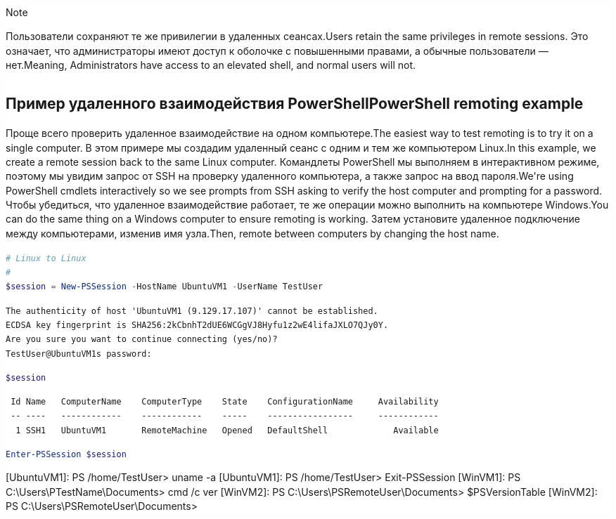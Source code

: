
> [!NOTE]
> <span data-ttu-id="d1c47-185">Пользователи сохраняют те же привилегии в удаленных сеансах.</span><span class="sxs-lookup"><span data-stu-id="d1c47-185">Users retain the same privileges in remote sessions.</span></span> <span data-ttu-id="d1c47-186">Это означает, что администраторы имеют доступ к оболочке с повышенными правами, а обычные пользователи — нет.</span><span class="sxs-lookup"><span data-stu-id="d1c47-186">Meaning, Administrators have access to an elevated shell, and normal users will not.</span></span>

## <a name="powershell-remoting-example"></a><span data-ttu-id="d1c47-187">Пример удаленного взаимодействия PowerShell</span><span class="sxs-lookup"><span data-stu-id="d1c47-187">PowerShell remoting example</span></span>

<span data-ttu-id="d1c47-188">Проще всего проверить удаленное взаимодействие на одном компьютере.</span><span class="sxs-lookup"><span data-stu-id="d1c47-188">The easiest way to test remoting is to try it on a single computer.</span></span> <span data-ttu-id="d1c47-189">В этом примере мы создадим удаленный сеанс с одним и тем же компьютером Linux.</span><span class="sxs-lookup"><span data-stu-id="d1c47-189">In this example, we create a remote session back to the same Linux computer.</span></span> <span data-ttu-id="d1c47-190">Командлеты PowerShell мы выполняем в интерактивном режиме, поэтому мы увидим запрос от SSH на проверку удаленного компьютера, а также запрос на ввод пароля.</span><span class="sxs-lookup"><span data-stu-id="d1c47-190">We're using PowerShell cmdlets interactively so we see prompts from SSH asking to verify the host computer and prompting for a password.</span></span> <span data-ttu-id="d1c47-191">Чтобы убедиться, что удаленное взаимодействие работает, те же операции можно выполнить на компьютере Windows.</span><span class="sxs-lookup"><span data-stu-id="d1c47-191">You can do the same thing on a Windows computer to ensure remoting is working.</span></span> <span data-ttu-id="d1c47-192">Затем установите удаленное подключение между компьютерами, изменив имя узла.</span><span class="sxs-lookup"><span data-stu-id="d1c47-192">Then, remote between computers by changing the host name.</span></span>

```powershell
# Linux to Linux
#
$session = New-PSSession -HostName UbuntuVM1 -UserName TestUser
```

```Output
The authenticity of host 'UbuntuVM1 (9.129.17.107)' cannot be established.
ECDSA key fingerprint is SHA256:2kCbnhT2dUE6WCGgVJ8Hyfu1z2wE4lifaJXLO7QJy0Y.
Are you sure you want to continue connecting (yes/no)?
TestUser@UbuntuVM1s password:
```

```powershell
$session
```

```Output
 Id Name   ComputerName    ComputerType    State    ConfigurationName     Availability
 -- ----   ------------    ------------    -----    -----------------     ------------
  1 SSH1   UbuntuVM1       RemoteMachine   Opened   DefaultShell             Available
```

```powershell
Enter-PSSession $session
```


[UbuntuVM1]: PS /home/TestUser> uname -a
[UbuntuVM1]: PS /home/TestUser> Exit-PSSession
[WinVM1]: PS C:\Users\PTestName\Documents> cmd /c ver
[WinVM2]: PS C:\Users\PSRemoteUser\Documents> $PSVersionTable
[WinVM2]: PS C:\Users\PSRemoteUser\Documents>
